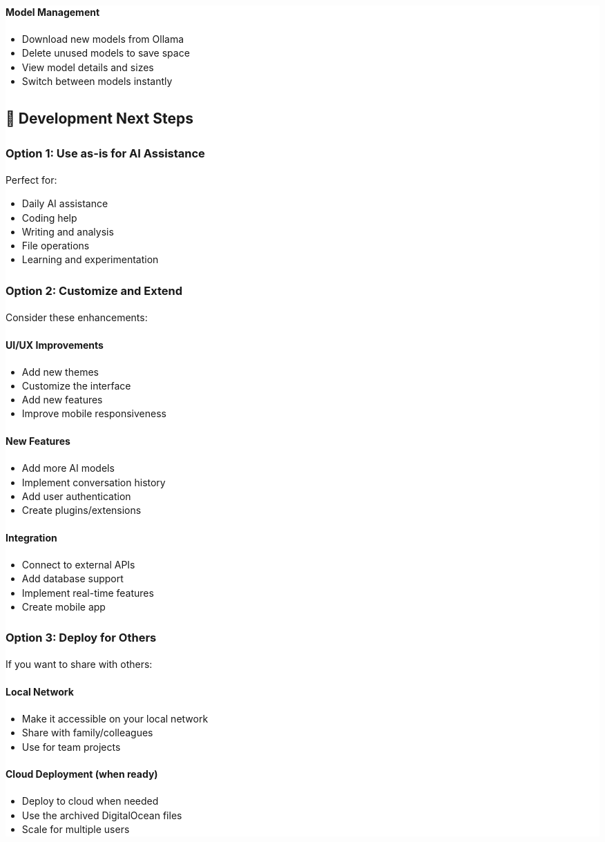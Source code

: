 #### **Model Management**
- Download new models from Ollama
- Delete unused models to save space
- View model details and sizes
- Switch between models instantly

## 🔧 **Development Next Steps**

### **Option 1: Use as-is for AI Assistance**
Perfect for:
- Daily AI assistance
- Coding help
- Writing and analysis
- File operations
- Learning and experimentation

### **Option 2: Customize and Extend**
Consider these enhancements:

#### **UI/UX Improvements**
- Add new themes
- Customize the interface
- Add new features
- Improve mobile responsiveness

#### **New Features**
- Add more AI models
- Implement conversation history
- Add user authentication
- Create plugins/extensions

#### **Integration**
- Connect to external APIs
- Add database support
- Implement real-time features
- Create mobile app

### **Option 3: Deploy for Others**
If you want to share with others:

#### **Local Network**
- Make it accessible on your local network
- Share with family/colleagues
- Use for team projects

#### **Cloud Deployment** (when ready)
- Deploy to cloud when needed
- Use the archived DigitalOcean files
- Scale for multiple users
